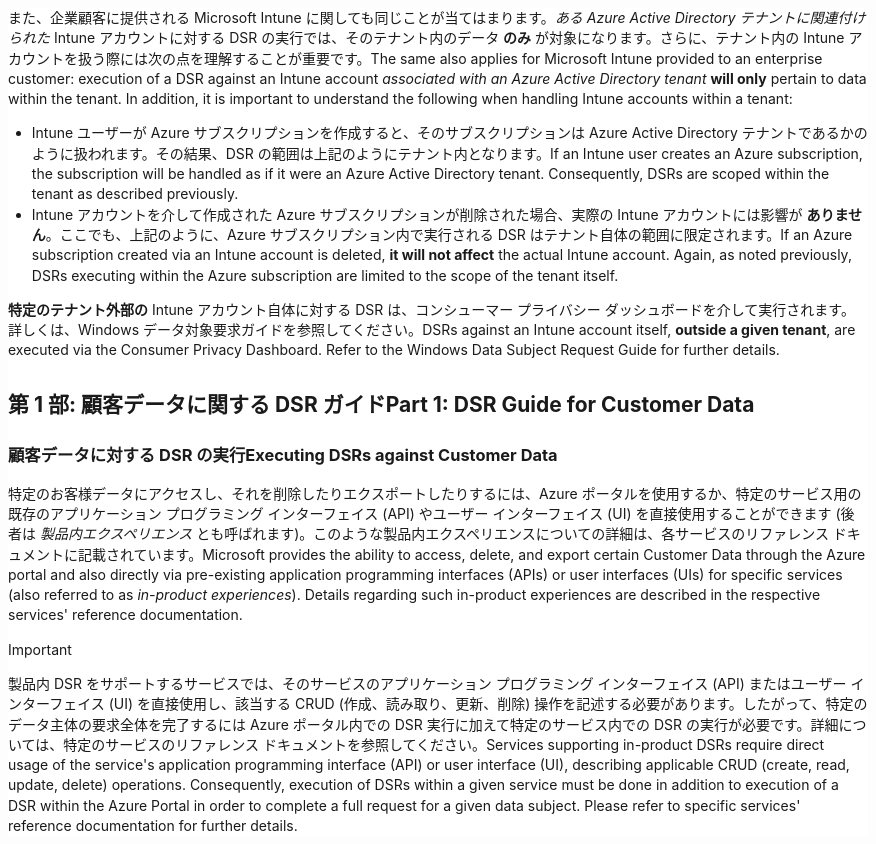 <span data-ttu-id="a1c52-p112">また、企業顧客に提供される Microsoft Intune に関しても同じことが当てはまります。*ある Azure Active Directory テナントに関連付けられた* Intune アカウントに対する DSR の実行では、そのテナント内のデータ **のみ** が対象になります。さらに、テナント内の Intune アカウントを扱う際には次の点を理解することが重要です。</span><span class="sxs-lookup"><span data-stu-id="a1c52-p112">The same also applies for Microsoft Intune provided to an enterprise customer: execution of a DSR against an Intune account *associated with an Azure Active Directory tenant* **will only** pertain to data within the tenant. In addition, it is important to understand the following when handling Intune accounts within a tenant:</span></span>

- <span data-ttu-id="a1c52-p113">Intune ユーザーが Azure サブスクリプションを作成すると、そのサブスクリプションは Azure Active Directory テナントであるかのように扱われます。その結果、DSR の範囲は上記のようにテナント内となります。</span><span class="sxs-lookup"><span data-stu-id="a1c52-p113">If an Intune user creates an Azure subscription, the subscription will be handled as if it were an Azure Active Directory tenant. Consequently, DSRs are scoped within the tenant as described previously.</span></span>
- <span data-ttu-id="a1c52-p114">Intune アカウントを介して作成された Azure サブスクリプションが削除された場合、実際の Intune アカウントには影響が **ありません**。ここでも、上記のように、Azure サブスクリプション内で実行される DSR はテナント自体の範囲に限定されます。</span><span class="sxs-lookup"><span data-stu-id="a1c52-p114">If an Azure subscription created via an Intune account is deleted, **it will not affect** the actual Intune account. Again, as noted previously, DSRs executing within the Azure subscription are limited to the scope of the tenant itself.</span></span>

<span data-ttu-id="a1c52-p115">**特定のテナント外部の** Intune アカウント自体に対する DSR は、コンシューマー プライバシー ダッシュボードを介して実行されます。詳しくは、Windows データ対象要求ガイドを参照してください。</span><span class="sxs-lookup"><span data-stu-id="a1c52-p115">DSRs against an Intune account itself, **outside a given tenant**, are executed via the Consumer Privacy Dashboard. Refer to the Windows Data Subject Request Guide for further details.</span></span>

## <a name="part-1-dsr-guide-for-customer-data"></a><span data-ttu-id="a1c52-160">第 1 部: 顧客データに関する DSR ガイド</span><span class="sxs-lookup"><span data-stu-id="a1c52-160">Part 1: DSR Guide for Customer Data</span></span>

### <a name="executing-dsrs-against-customer-data"></a><span data-ttu-id="a1c52-161">顧客データに対する DSR の実行</span><span class="sxs-lookup"><span data-stu-id="a1c52-161">Executing DSRs against Customer Data</span></span>

<span data-ttu-id="a1c52-p116">特定のお客様データにアクセスし、それを削除したりエクスポートしたりするには、Azure ポータルを使用するか、特定のサービス用の既存のアプリケーション プログラミング インターフェイス (API) やユーザー インターフェイス (UI) を直接使用することができます (後者は *製品内エクスペリエンス* とも呼ばれます)。このような製品内エクスペリエンスについての詳細は、各サービスのリファレンス ドキュメントに記載されています。</span><span class="sxs-lookup"><span data-stu-id="a1c52-p116">Microsoft provides the ability to access, delete, and export certain Customer Data through the Azure portal and also directly via pre-existing application programming interfaces (APIs) or user interfaces (UIs) for specific services (also referred to as *in-product experiences*). Details regarding such in-product experiences are described in the respective services' reference documentation.</span></span>

>[!IMPORTANT]  
><span data-ttu-id="a1c52-p117">製品内 DSR をサポートするサービスでは、そのサービスのアプリケーション プログラミング インターフェイス (API) またはユーザー インターフェイス (UI) を直接使用し、該当する CRUD (作成、読み取り、更新、削除) 操作を記述する必要があります。したがって、特定のデータ主体の要求全体を完了するには Azure ポータル内での DSR 実行に加えて特定のサービス内での DSR の実行が必要です。詳細については、特定のサービスのリファレンス ドキュメントを参照してください。</span><span class="sxs-lookup"><span data-stu-id="a1c52-p117">Services supporting in-product DSRs require direct usage of the service's application programming interface (API) or user interface (UI), describing applicable CRUD (create, read, update, delete) operations. Consequently, execution of DSRs within a given service must be done in addition to execution of a DSR within the Azure Portal in order to complete a full request for a given data subject. Please refer to specific services' reference documentation for further details.</span></span>
